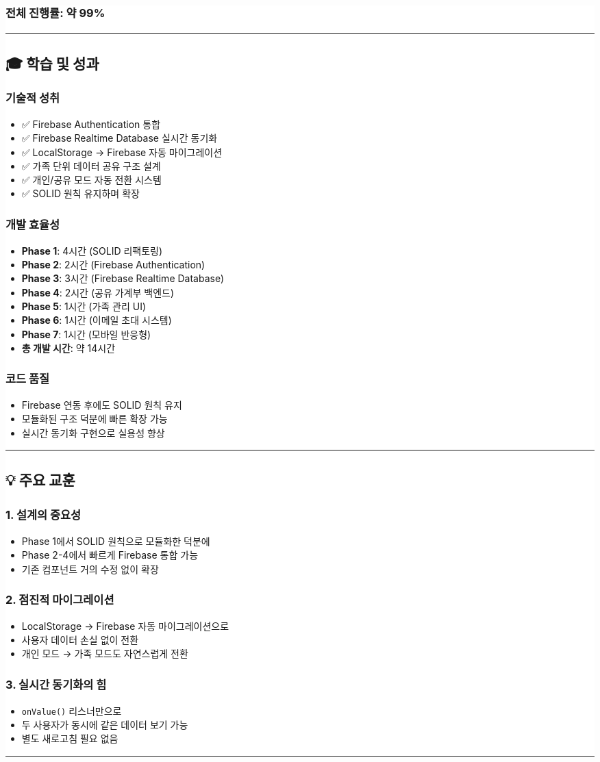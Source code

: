 ### 전체 진행률: **약 99%**

---

## 🎓 학습 및 성과

### 기술적 성취
- ✅ Firebase Authentication 통합
- ✅ Firebase Realtime Database 실시간 동기화
- ✅ LocalStorage → Firebase 자동 마이그레이션
- ✅ 가족 단위 데이터 공유 구조 설계
- ✅ 개인/공유 모드 자동 전환 시스템
- ✅ SOLID 원칙 유지하며 확장

### 개발 효율성
- **Phase 1**: 4시간 (SOLID 리팩토링)
- **Phase 2**: 2시간 (Firebase Authentication)
- **Phase 3**: 3시간 (Firebase Realtime Database)
- **Phase 4**: 2시간 (공유 가계부 백엔드)
- **Phase 5**: 1시간 (가족 관리 UI)
- **Phase 6**: 1시간 (이메일 초대 시스템)
- **Phase 7**: 1시간 (모바일 반응형)
- **총 개발 시간**: 약 14시간

### 코드 품질
- Firebase 연동 후에도 SOLID 원칙 유지
- 모듈화된 구조 덕분에 빠른 확장 가능
- 실시간 동기화 구현으로 실용성 향상

---

## 💡 주요 교훈

### 1. 설계의 중요성
- Phase 1에서 SOLID 원칙으로 모듈화한 덕분에
- Phase 2-4에서 빠르게 Firebase 통합 가능
- 기존 컴포넌트 거의 수정 없이 확장

### 2. 점진적 마이그레이션
- LocalStorage → Firebase 자동 마이그레이션으로
- 사용자 데이터 손실 없이 전환
- 개인 모드 → 가족 모드도 자연스럽게 전환

### 3. 실시간 동기화의 힘
- `onValue()` 리스너만으로
- 두 사용자가 동시에 같은 데이터 보기 가능
- 별도 새로고침 필요 없음

---